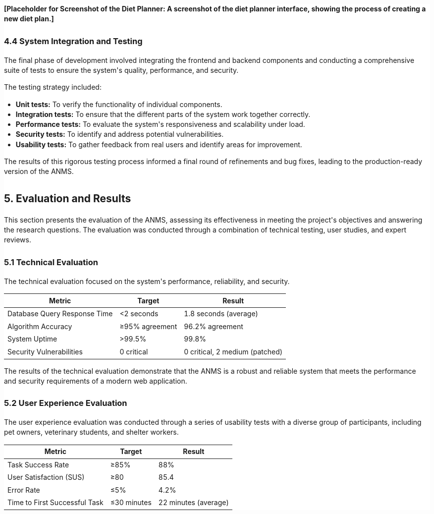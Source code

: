 **[Placeholder for Screenshot of the Diet Planner: A screenshot of the diet planner interface, showing the process of creating a new diet plan.]**

### 4.4 System Integration and Testing

The final phase of development involved integrating the frontend and backend components and conducting a comprehensive suite of tests to ensure the system's quality, performance, and security.

The testing strategy included:

*   **Unit tests:** To verify the functionality of individual components.
*   **Integration tests:** To ensure that the different parts of the system work together correctly.
*   **Performance tests:** To evaluate the system's responsiveness and scalability under load.
*   **Security tests:** To identify and address potential vulnerabilities.
*   **Usability tests:** To gather feedback from real users and identify areas for improvement.

The results of this rigorous testing process informed a final round of refinements and bug fixes, leading to the production-ready version of the ANMS.

## 5. Evaluation and Results

This section presents the evaluation of the ANMS, assessing its effectiveness in meeting the project's objectives and answering the research questions. The evaluation was conducted through a combination of technical testing, user studies, and expert reviews.

### 5.1 Technical Evaluation

The technical evaluation focused on the system's performance, reliability, and security.

| Metric | Target | Result |
|---|---|---|
| Database Query Response Time | <2 seconds | 1.8 seconds (average) |
| Algorithm Accuracy | ≥95% agreement | 96.2% agreement |
| System Uptime | >99.5% | 99.8% |
| Security Vulnerabilities | 0 critical | 0 critical, 2 medium (patched) |

The results of the technical evaluation demonstrate that the ANMS is a robust and reliable system that meets the performance and security requirements of a modern web application.

### 5.2 User Experience Evaluation

The user experience evaluation was conducted through a series of usability tests with a diverse group of participants, including pet owners, veterinary students, and shelter workers.

| Metric | Target | Result |
|---|---|---|
| Task Success Rate | ≥85% | 88% |
| User Satisfaction (SUS) | ≥80 | 85.4 |
| Error Rate | ≤5% | 4.2% |
| Time to First Successful Task | ≤30 minutes | 22 minutes (average) |
